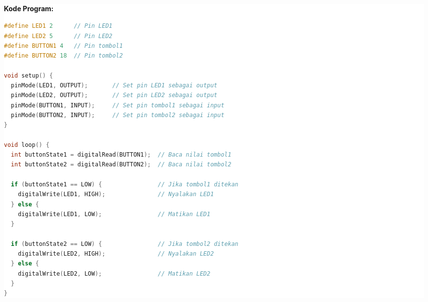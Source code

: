**Kode Program:**
```cpp
#define LED1 2      // Pin LED1
#define LED2 5      // Pin LED2
#define BUTTON1 4   // Pin tombol1
#define BUTTON2 18  // Pin tombol2

void setup() {
  pinMode(LED1, OUTPUT);       // Set pin LED1 sebagai output
  pinMode(LED2, OUTPUT);       // Set pin LED2 sebagai output
  pinMode(BUTTON1, INPUT);     // Set pin tombol1 sebagai input
  pinMode(BUTTON2, INPUT);     // Set pin tombol2 sebagai input
}

void loop() {
  int buttonState1 = digitalRead(BUTTON1);  // Baca nilai tombol1
  int buttonState2 = digitalRead(BUTTON2);  // Baca nilai tombol2

  if (buttonState1 == LOW) {                // Jika tombol1 ditekan
    digitalWrite(LED1, HIGH);               // Nyalakan LED1
  } else {
    digitalWrite(LED1, LOW);                // Matikan LED1
  }

  if (buttonState2 == LOW) {                // Jika tombol2 ditekan
    digitalWrite(LED2, HIGH);               // Nyalakan LED2
  } else {
    digitalWrite(LED2, LOW);                // Matikan LED2
  }
}
```

